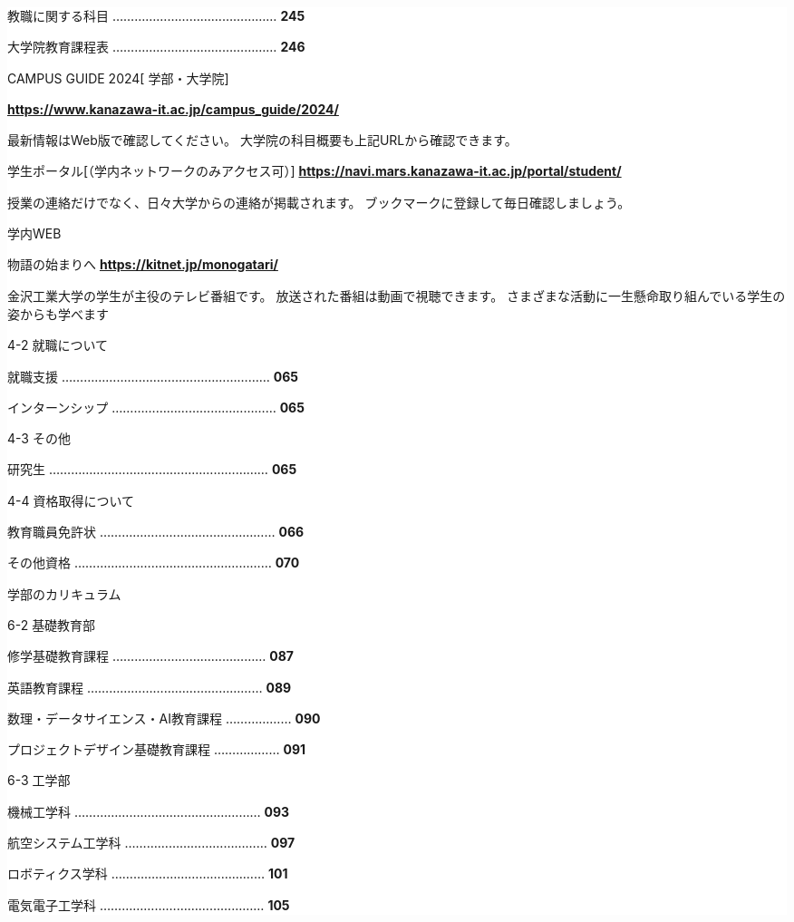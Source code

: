 教職に関する科目 ……………………………………… **245**

大学院教育課程表 ……………………………………… **246**

CAMPUS GUIDE 2024[ 学部・大学院]

**https://www.kanazawa-it.ac.jp/campus_guide/2024/**

最新情報はWeb版で確認してください。
大学院の科目概要も上記URLから確認できます。

学生ポータル[（学内ネットワークのみアクセス可）]
**https://navi.mars.kanazawa-it.ac.jp/portal/student/**

授業の連絡だけでなく、日々大学からの連絡が掲載されます。
ブックマークに登録して毎日確認しましょう。

学内WEB

物語の始まりへ
**https://kitnet.jp/monogatari/**

金沢工業大学の学生が主役のテレビ番組です。
放送された番組は動画で視聴できます。
さまざまな活動に一生懸命取り組んでいる学生の姿からも学べます


4-2 就職について

就職支援 ………………………………………………… **065**

インターンシップ ……………………………………… **065**

4-3 その他

研究生 …………………………………………………… **065**

4-4 資格取得について

教育職員免許状 ………………………………………… **066**

その他資格 ……………………………………………… **070**


学部のカリキュラム

6-2 基礎教育部

修学基礎教育課程 …………………………………… **087**

英語教育課程 ………………………………………… **089**

数理・データサイエンス・AI教育課程 ……………… **090**

プロジェクトデザイン基礎教育課程 ……………… **091**

6-3 工学部

機械工学科 …………………………………………… **093**

航空システム工学科 ………………………………… **097**

ロボティクス学科 …………………………………… **101**

電気電子工学科 ……………………………………… **105**
